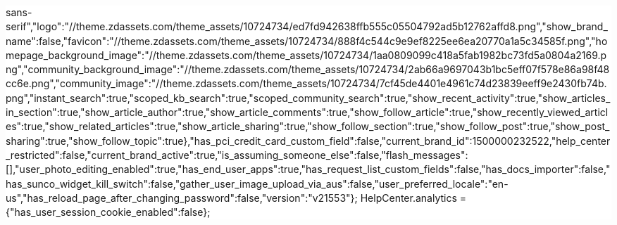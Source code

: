 sans-serif","logo":"//theme.zdassets.com/theme_assets/10724734/ed7fd942638ffb555c05504792ad5b12762affd8.png","show_brand_name":false,"favicon":"//theme.zdassets.com/theme_assets/10724734/888f4c544c9e9ef8225ee6ea20770a1a5c34585f.png","homepage_background_image":"//theme.zdassets.com/theme_assets/10724734/1aa0809099c418a5fab1982bc73fd5a0804a2169.png","community_background_image":"//theme.zdassets.com/theme_assets/10724734/2ab66a9697043b1bc5eff07f578e86a98f48cc6e.png","community_image":"//theme.zdassets.com/theme_assets/10724734/7cf45de4401e4961c74d23839eeff9e2430fb74b.png","instant_search":true,"scoped_kb_search":true,"scoped_community_search":true,"show_recent_activity":true,"show_articles_in_section":true,"show_article_author":true,"show_article_comments":true,"show_follow_article":true,"show_recently_viewed_articles":true,"show_related_articles":true,"show_article_sharing":true,"show_follow_section":true,"show_follow_post":true,"show_post_sharing":true,"show_follow_topic":true},"has_pci_credit_card_custom_field":false,"current_brand_id":1500000232522,"help_center_restricted":false,"current_brand_active":true,"is_assuming_someone_else":false,"flash_messages":[],"user_photo_editing_enabled":true,"has_end_user_apps":true,"has_request_list_custom_fields":false,"has_docs_importer":false,"has_sunco_widget_kill_switch":false,"gather_user_image_upload_via_aus":false,"user_preferred_locale":"en-us","has_reload_page_after_changing_password":false,"version":"v21553"};
  HelpCenter.analytics = {"has_user_session_cookie_enabled":false};
</script>


  <script src="//static.zdassets.com/hc/assets/hc_enduser-e34c674466b15736b8d278eaa04524d1.js" data-ot-ignore=""></script>
  <script type="text/javascript" src="//p19.zdassets.com/hc/theming_assets/10724734/1500000232522/script.js?digest=6647812601107"></script>
<script>(function(){window['__CF$cv$params']={r:'73ff44b3494aada1',m:'yjJY4yOlF4HZchE9TERuVgZOkolpWK.OZ6IhNHc2DC8-1661377457-0-AfR6K/+AL5Dqzp0v/nDszk7IfFdoh0Y5m2Tll8j+/pqBKo7B0QTM0X/6a/8UKza9nWsKYo1hAcQDNcyDuclkXQmYYZD7qJx4isD1uZ+NRUpjJ0IHpUinVz9I4iv/5NeftU3JCzQf9It5IrBS2BrzTAkdAyBKvWV46V2SP6ezK9uT',s:[0x676f3aa3b4,0x90a0cacf24],}})();</script></body>
</html>

